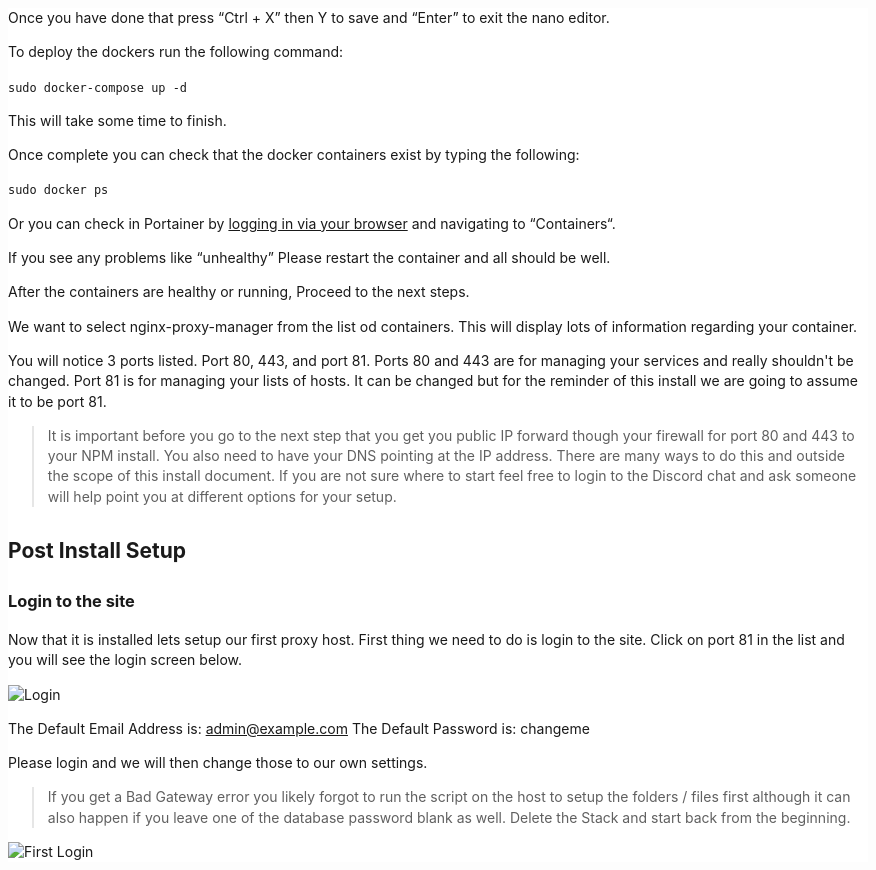 ```
```
Once you have done that press “Ctrl + X” then Y to save and “Enter” to exit the nano editor.

To deploy the dockers run the following command:

```
sudo docker-compose up -d
```

This will take some time to finish.

Once complete you can check that the docker containers exist by typing the following:

```
sudo docker ps
```

Or you can check in Portainer by [logging in via your browser](https://github.com/akkupy/Homelab#login-to-portainer) and navigating to “Containers“.

If you see any problems like “unhealthy” Please restart the container and all should be well.

After the containers are healthy or running, Proceed to the next steps.

We want to select nginx-proxy-manager from the list od containers.  This will display lots of information regarding your container.

You will notice 3 ports listed.  Port 80, 443, and port 81.  Ports 80 and 443 are for managing your services and really shouldn't be changed.  Port 81 is for managing your lists of hosts.  It can be changed but for the reminder of this install we are going to assume it to be port 81.

> It is important before you go to the next step that you get you public IP forward though your firewall for port 80 and 443 to your NPM install.  You also need to have your DNS pointing at the IP address.  There are many ways to do this and outside the scope of this install document.  If you are not sure where to start feel free to login to the Discord chat and ask someone will help point you at different options for your setup.


## Post Install Setup

### Login to the site<br>

Now that it is installed lets setup our first proxy host.  First thing we need to do is login to the site.  Click on port 81 in the list and you will see the login screen below.

![Login](https://raw.githubusercontent.com/akkupy/Homelab/main/images/nginx-proxy-manager-Login.png)

The Default Email Address is: admin@example.com
The Default Password is: changeme

Please login and we will then change those to our own settings.

> If you get a Bad Gateway error you likely forgot to run the script on the host to setup the folders / files first although it can also happen if you leave one of the database password blank as well.  Delete the Stack and start back from the beginning.

![First Login](https://raw.githubusercontent.com/akkupy/Homelab/main/images/nginx-proxy-manager-First-Login.png)
